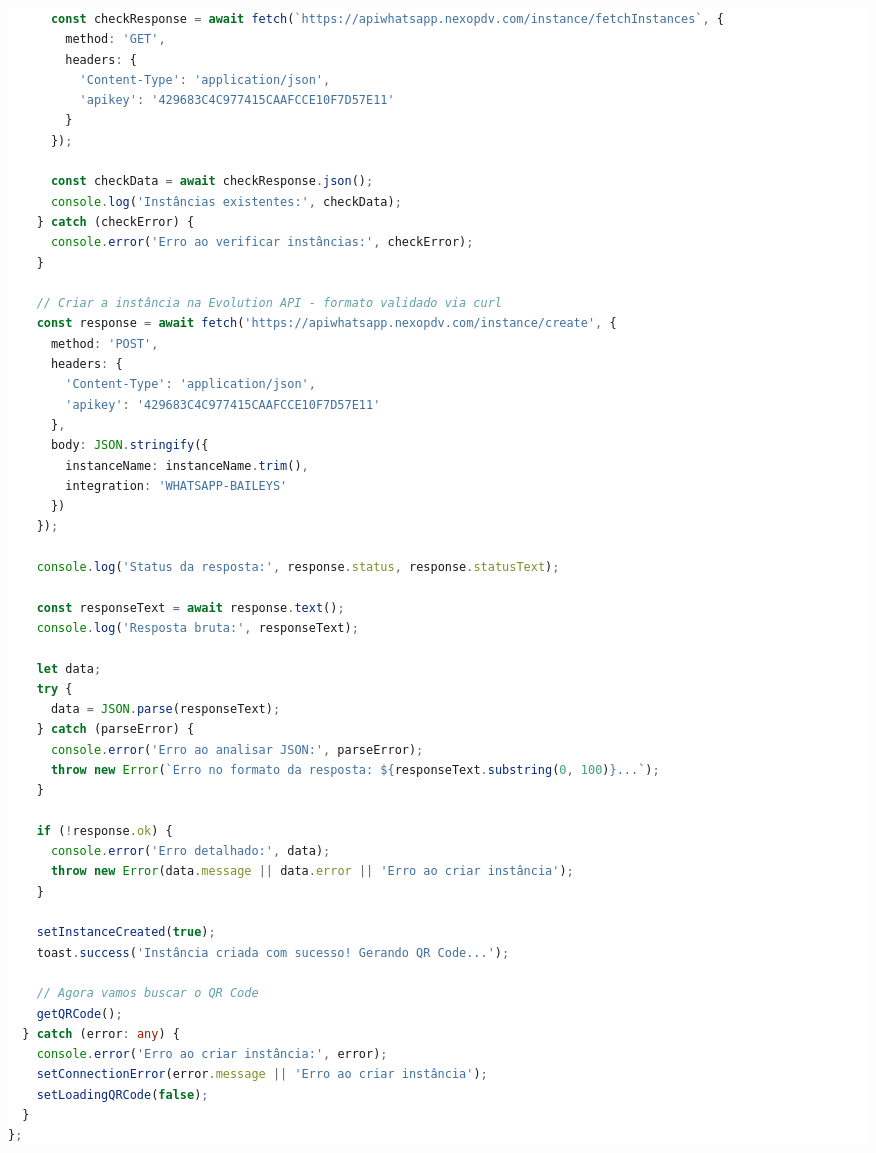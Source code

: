 ```typescript
      const checkResponse = await fetch(`https://apiwhatsapp.nexopdv.com/instance/fetchInstances`, {
        method: 'GET',
        headers: {
          'Content-Type': 'application/json',
          'apikey': '429683C4C977415CAAFCCE10F7D57E11'
        }
      });
      
      const checkData = await checkResponse.json();
      console.log('Instâncias existentes:', checkData);
    } catch (checkError) {
      console.error('Erro ao verificar instâncias:', checkError);
    }
    
    // Criar a instância na Evolution API - formato validado via curl
    const response = await fetch('https://apiwhatsapp.nexopdv.com/instance/create', {
      method: 'POST',
      headers: {
        'Content-Type': 'application/json',
        'apikey': '429683C4C977415CAAFCCE10F7D57E11'
      },
      body: JSON.stringify({
        instanceName: instanceName.trim(),
        integration: 'WHATSAPP-BAILEYS'
      })
    });
    
    console.log('Status da resposta:', response.status, response.statusText);
    
    const responseText = await response.text();
    console.log('Resposta bruta:', responseText);
    
    let data;
    try {
      data = JSON.parse(responseText);
    } catch (parseError) {
      console.error('Erro ao analisar JSON:', parseError);
      throw new Error(`Erro no formato da resposta: ${responseText.substring(0, 100)}...`);
    }
    
    if (!response.ok) {
      console.error('Erro detalhado:', data);
      throw new Error(data.message || data.error || 'Erro ao criar instância');
    }
    
    setInstanceCreated(true);
    toast.success('Instância criada com sucesso! Gerando QR Code...');
    
    // Agora vamos buscar o QR Code
    getQRCode();
  } catch (error: any) {
    console.error('Erro ao criar instância:', error);
    setConnectionError(error.message || 'Erro ao criar instância');
    setLoadingQRCode(false);
  }
};
```
